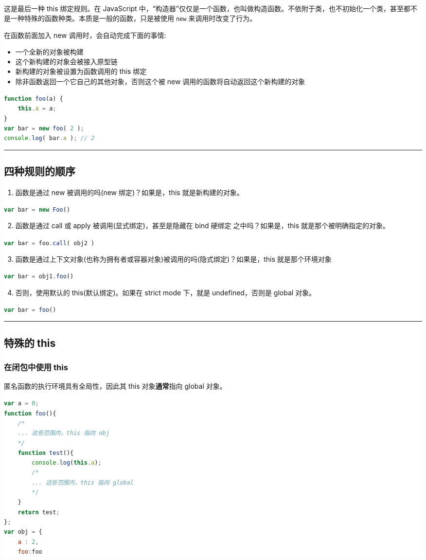 这是最后一种 this 绑定规则。在 JavaScript 中，“构造器”仅仅是一个函数，也叫做构造函数。不依附于类，也不初始化一个类，甚至都不是一种特殊的函数种类。本质是一般的函数，只是被使用 `new` 来调用时改变了行为。

在函数前面加入 new 调用时，会自动完成下面的事情:

+ 一个全新的对象被构建
+ 这个新构建的对象会被接入原型链
+ 新构建的对象被设置为函数调用的 this 绑定
+ 除非函数返回一个它自己的其他对象，否则这个被 new 调用的函数将自动返回这个新构建的对象

```js
function foo(a) {
    this.a = a;
}
var bar = new foo( 2 );
console.log( bar.a ); // 2
```

---

## 四种规则的顺序

1. 函数是通过 new 被调用的吗(new 绑定)？如果是，this 就是新构建的对象。

```js
var bar = new Foo()
```

2. 函数是通过 call 或 apply 被调用(显式绑定)，甚至是隐藏在 bind 硬绑定 之中吗？如果是，this 就是那个被明确指定的对象。

```js
var bar = foo.call( obj2 )
```

3. 函数是通过上下文对象(也称为拥有者或容器对象)被调用的吗(隐式绑定)？如果是，this 就是那个环境对象

```js
var bar = obj1.foo()
```

4. 否则，使用默认的 this(默认绑定)。如果在 strict mode 下，就是 undefined，否则是 global 对象。

```js
var bar = foo()
```

---

## 特殊的 this

### 在闭包中使用 this

匿名函数的执行环境具有全局性，因此其 this 对象**通常**指向 global 对象。

```js
var a = 0;
function foo(){
    /*
    ... 这些范围内，this 指向 obj
    */
    function test(){
        console.log(this.a);
        /*
        ... 这些范围内，this 指向 global
        */
    }
    return test;
};
var obj = {
    a : 2,
    foo:foo
```